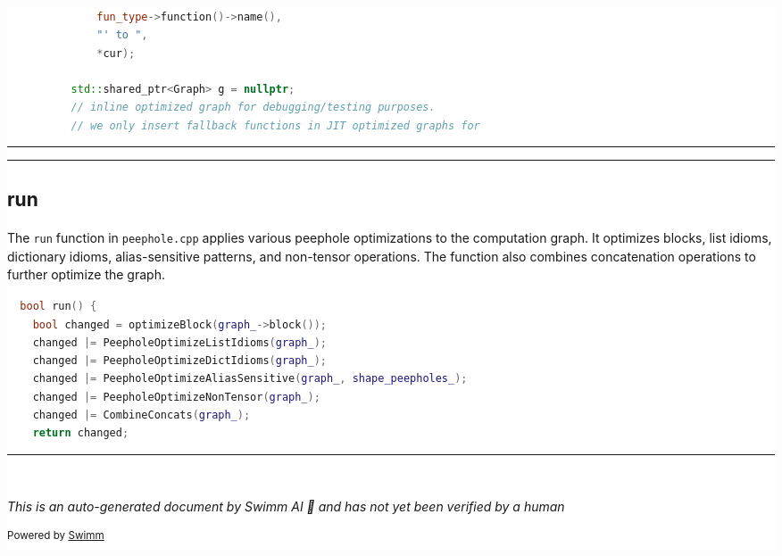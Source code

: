 ```c++
              fun_type->function()->name(),
              "' to ",
              *cur);

          std::shared_ptr<Graph> g = nullptr;
          // inline optimized graph for debugging/testing purposes.
          // we only insert fallback functions in JIT optimized graphs for
```

---

</SwmSnippet>

<SwmSnippet path="/torch/csrc/jit/passes/peephole.cpp" line="31">

---

## run

The `run` function in `peephole.cpp` applies various peephole optimizations to the computation graph. It optimizes blocks, list idioms, dictionary idioms, alias-sensitive patterns, and non-tensor operations. The function also combines concatenation operations to further optimize the graph.

```c++
  bool run() {
    bool changed = optimizeBlock(graph_->block());
    changed |= PeepholeOptimizeListIdioms(graph_);
    changed |= PeepholeOptimizeDictIdioms(graph_);
    changed |= PeepholeOptimizeAliasSensitive(graph_, shape_peepholes_);
    changed |= PeepholeOptimizeNonTensor(graph_);
    changed |= CombineConcats(graph_);
    return changed;
```

---

</SwmSnippet>

&nbsp;

*This is an auto-generated document by Swimm AI 🌊 and has not yet been verified by a human*

<SwmMeta version="3.0.0" repo-id="Z2l0aHViJTNBJTNBcHl0b3JjaC1hdXRvZG9jcy1kZW1vJTNBJTNBU3dpbW0tRGVtbw==" repo-name="pytorch-autodocs-demo"><sup>Powered by [Swimm](https://app.swimm.io/)</sup></SwmMeta>
